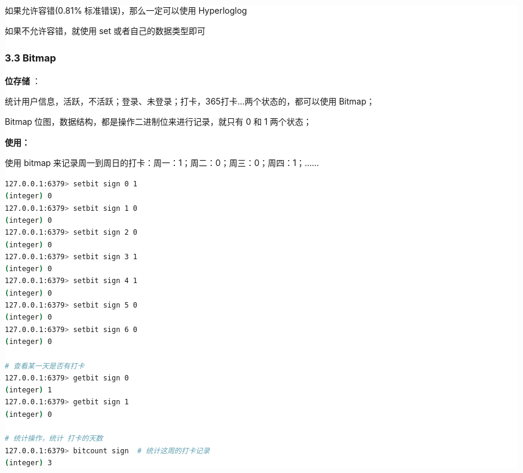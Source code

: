 如果允许容错(0.81% 标准错误)，那么一定可以使用 Hyperloglog

如果不允许容错，就使用 set 或者自己的数据类型即可 

### 3.3 Bitmap

**位存储** ：

统计用户信息，活跃，不活跃；登录、未登录；打卡，365打卡...两个状态的，都可以使用 Bitmap；

Bitmap 位图，数据结构，都是操作二进制位来进行记录，就只有 0 和 1 两个状态；

**使用：**

使用 bitmap 来记录周一到周日的打卡：周一：1；周二：0；周三：0；周四：1；...... 

```bash
127.0.0.1:6379> setbit sign 0 1
(integer) 0
127.0.0.1:6379> setbit sign 1 0
(integer) 0
127.0.0.1:6379> setbit sign 2 0
(integer) 0
127.0.0.1:6379> setbit sign 3 1
(integer) 0
127.0.0.1:6379> setbit sign 4 1
(integer) 0
127.0.0.1:6379> setbit sign 5 0
(integer) 0
127.0.0.1:6379> setbit sign 6 0
(integer) 0

# 查看某一天是否有打卡
127.0.0.1:6379> getbit sign 0
(integer) 1
127.0.0.1:6379> getbit sign 1
(integer) 0

# 统计操作，统计 打卡的天数
127.0.0.1:6379> bitcount sign  # 统计这周的打卡记录
(integer) 3
```

